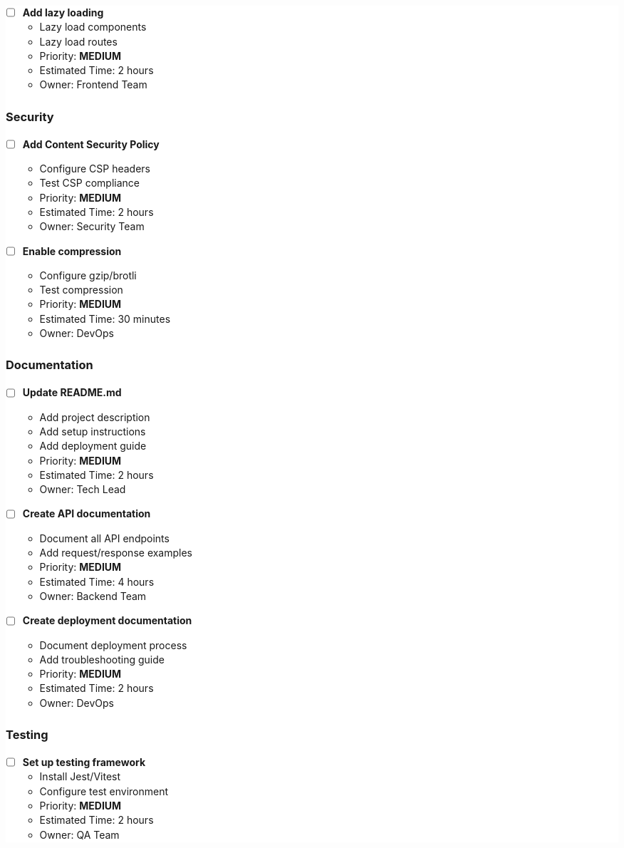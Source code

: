 - [ ] **Add lazy loading**
  - Lazy load components
  - Lazy load routes
  - Priority: **MEDIUM**
  - Estimated Time: 2 hours
  - Owner: Frontend Team

### Security
- [ ] **Add Content Security Policy**
  - Configure CSP headers
  - Test CSP compliance
  - Priority: **MEDIUM**
  - Estimated Time: 2 hours
  - Owner: Security Team

- [ ] **Enable compression**
  - Configure gzip/brotli
  - Test compression
  - Priority: **MEDIUM**
  - Estimated Time: 30 minutes
  - Owner: DevOps

### Documentation
- [ ] **Update README.md**
  - Add project description
  - Add setup instructions
  - Add deployment guide
  - Priority: **MEDIUM**
  - Estimated Time: 2 hours
  - Owner: Tech Lead

- [ ] **Create API documentation**
  - Document all API endpoints
  - Add request/response examples
  - Priority: **MEDIUM**
  - Estimated Time: 4 hours
  - Owner: Backend Team

- [ ] **Create deployment documentation**
  - Document deployment process
  - Add troubleshooting guide
  - Priority: **MEDIUM**
  - Estimated Time: 2 hours
  - Owner: DevOps

### Testing
- [ ] **Set up testing framework**
  - Install Jest/Vitest
  - Configure test environment
  - Priority: **MEDIUM**
  - Estimated Time: 2 hours
  - Owner: QA Team
